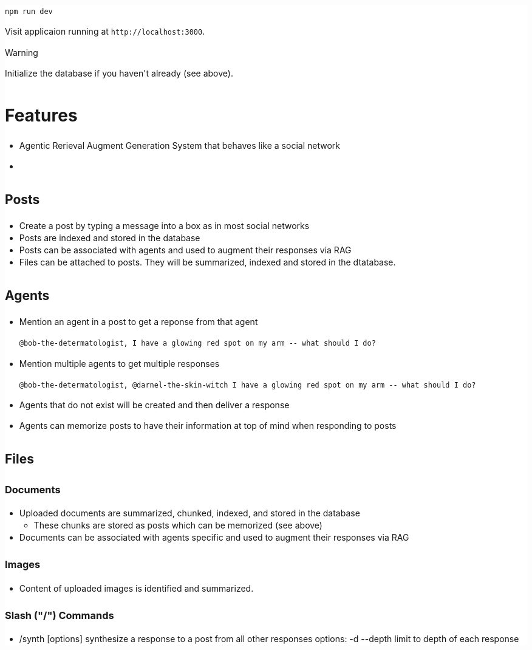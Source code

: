    ```shell
   npm run dev
   ```

   Visit applicaion running at `http://localhost:3000`.

   > [!WARNING]
   > Initialize the database if you haven't already (see above).

# Features

- Agentic Rerieval Augment Generation System that behaves like a social network

-

## Posts

- Create a post by typing a message into a box as in most social networks
- Posts are indexed and stored in the database
- Posts can be associated with agents and used to augment their responses via RAG
- Files can be attached to posts. They will be summarized, indexed and stored in the dtatabase.

## Agents

- Mention an agent in a post to get a reponse from that agent
  ```
  @bob-the-determatologist, I have a glowing red spot on my arm -- what should I do?
  ```
- Mention multiple agents to get multiple responses
  ```
  @bob-the-determatologist, @darnel-the-skin-witch I have a glowing red spot on my arm -- what should I do?
  ```
- Agents that do not exist will be created and then deliver a response

- Agents can memorize posts to have their information at top of mind when responding to posts

## Files

### Documents

- Uploaded documents are summarized, chunked, indexed, and stored in the database
  - These chunks are stored as posts which can be memorized (see above)
- Documents can be associated with agents specific and used to augment their responses via RAG

### Images

- Content of uploaded images is identified and summarized.

### Slash ("/") Commands

- /synth <post> [options] synthesize a response to a post from all other responses
  options:
  -d --depth limit to depth of each response
